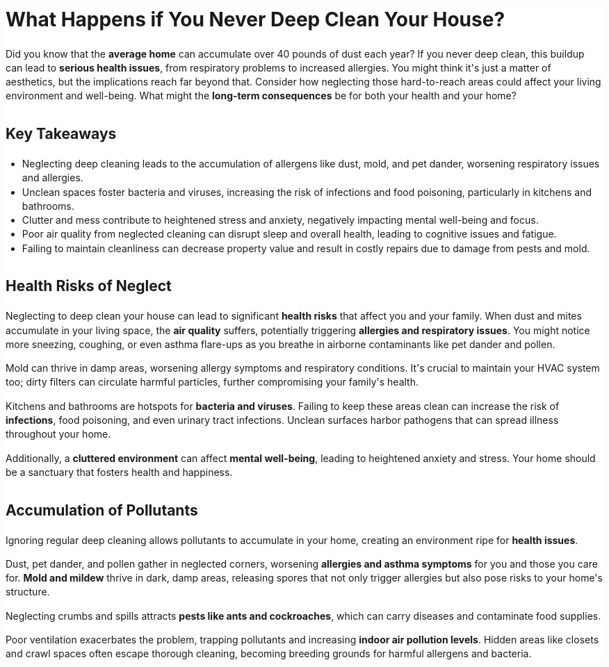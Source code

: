 # What Happens if You Never Deep Clean Your House?

Did you know that the **average home** can accumulate over 40 pounds of dust each year? If you never deep clean, this buildup can lead to **serious health issues**, from respiratory problems to increased allergies. You might think it's just a matter of aesthetics, but the implications reach far beyond that. Consider how neglecting those hard-to-reach areas could affect your living environment and well-being. What might the **long-term consequences** be for both your health and your home?

## Key Takeaways

- Neglecting deep cleaning leads to the accumulation of allergens like dust, mold, and pet dander, worsening respiratory issues and allergies.
- Unclean spaces foster bacteria and viruses, increasing the risk of infections and food poisoning, particularly in kitchens and bathrooms.
- Clutter and mess contribute to heightened stress and anxiety, negatively impacting mental well-being and focus.
- Poor air quality from neglected cleaning can disrupt sleep and overall health, leading to cognitive issues and fatigue.
- Failing to maintain cleanliness can decrease property value and result in costly repairs due to damage from pests and mold.

## Health Risks of Neglect

Neglecting to deep clean your house can lead to significant **health risks** that affect you and your family. When dust and mites accumulate in your living space, the **air quality** suffers, potentially triggering **allergies and respiratory issues**. You might notice more sneezing, coughing, or even asthma flare-ups as you breathe in airborne contaminants like pet dander and pollen.

Mold can thrive in damp areas, worsening allergy symptoms and respiratory conditions. It's crucial to maintain your HVAC system too; dirty filters can circulate harmful particles, further compromising your family's health.

Kitchens and bathrooms are hotspots for **bacteria and viruses**. Failing to keep these areas clean can increase the risk of **infections**, food poisoning, and even urinary tract infections. Unclean surfaces harbor pathogens that can spread illness throughout your home.

Additionally, a **cluttered environment** can affect **mental well-being**, leading to heightened anxiety and stress. Your home should be a sanctuary that fosters health and happiness.

## Accumulation of Pollutants

Ignoring regular deep cleaning allows pollutants to accumulate in your home, creating an environment ripe for **health issues**.

Dust, pet dander, and pollen gather in neglected corners, worsening **allergies and asthma symptoms** for you and those you care for. **Mold and mildew** thrive in dark, damp areas, releasing spores that not only trigger allergies but also pose risks to your home's structure.

Neglecting crumbs and spills attracts **pests like ants and cockroaches**, which can carry diseases and contaminate food supplies.

Poor ventilation exacerbates the problem, trapping pollutants and increasing **indoor air pollution levels**. Hidden areas like closets and crawl spaces often escape thorough cleaning, becoming breeding grounds for harmful allergens and bacteria.
